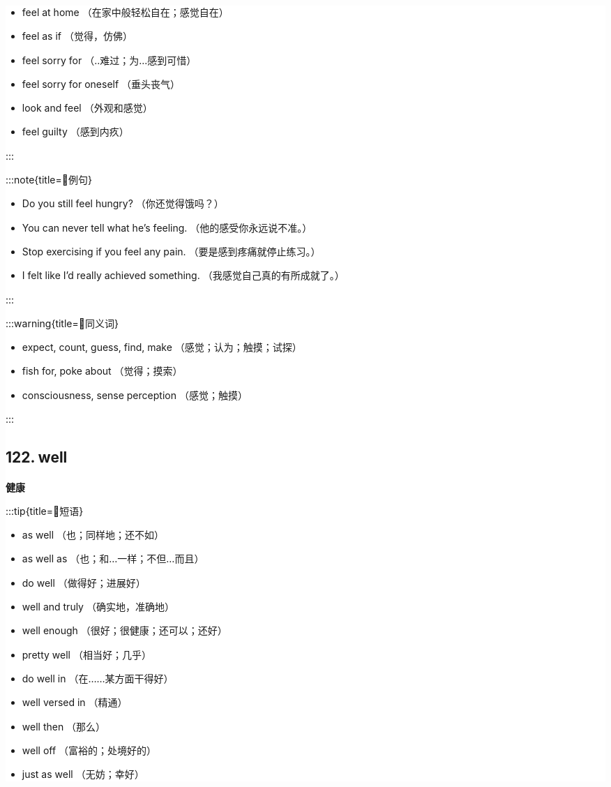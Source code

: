 - feel at home （在家中般轻松自在；感觉自在）

- feel as if （觉得，仿佛）

- feel sorry for （..难过；为...感到可惜）

- feel sorry for oneself （垂头丧气）

- look and feel （外观和感觉）

- feel guilty （感到内疚）

:::

:::note{title=🎤例句}

- Do you still feel hungry? （你还觉得饿吗？）

- You can never tell what he’s feeling. （他的感受你永远说不准。）

- Stop exercising if you feel any pain. （要是感到疼痛就停止练习。）

- I felt like I’d really achieved something. （我感觉自己真的有所成就了。）

:::

:::warning{title=🤔同义词}

- expect, count, guess, find, make （感觉；认为；触摸；试探）

- fish for, poke about （觉得；摸索）

- consciousness, sense perception （感觉；触摸）

:::


## 122. well

**健康**

:::tip{title=🤩短语}

- as well （也；同样地；还不如）

- as well as （也；和…一样；不但…而且）

- do well （做得好；进展好）

- well and truly （确实地，准确地）

- well enough （很好；很健康；还可以；还好）

- pretty well （相当好；几乎）

- do well in （在……某方面干得好）

- well versed in （精通）

- well then （那么）

- well off （富裕的；处境好的）

- just as well （无妨；幸好）
